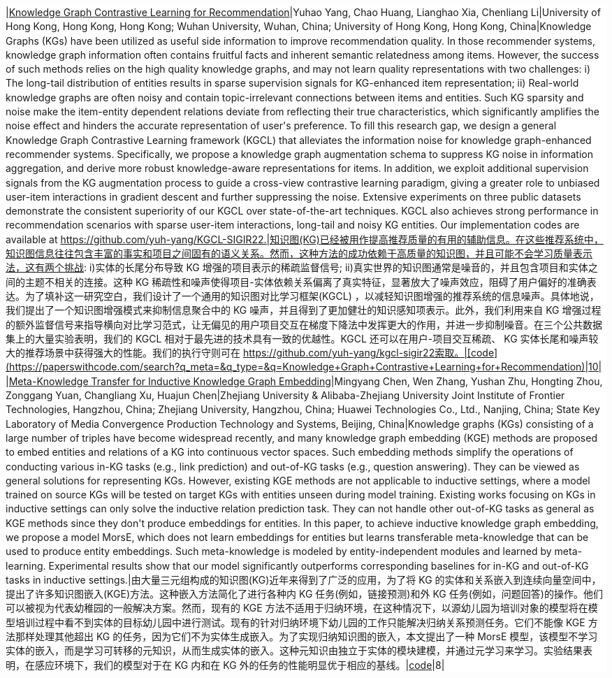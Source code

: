 |[Knowledge Graph Contrastive Learning for Recommendation](https://doi.org/10.1145/3477495.3532009)|Yuhao Yang, Chao Huang, Lianghao Xia, Chenliang Li|University of Hong Kong, Hong Kong, Hong Kong; Wuhan University, Wuhan, China; University of Hong Kong, Hong Kong, China|Knowledge Graphs (KGs) have been utilized as useful side information to improve recommendation quality. In those recommender systems, knowledge graph information often contains fruitful facts and inherent semantic relatedness among items. However, the success of such methods relies on the high quality knowledge graphs, and may not learn quality representations with two challenges: i) The long-tail distribution of entities results in sparse supervision signals for KG-enhanced item representation; ii) Real-world knowledge graphs are often noisy and contain topic-irrelevant connections between items and entities. Such KG sparsity and noise make the item-entity dependent relations deviate from reflecting their true characteristics, which significantly amplifies the noise effect and hinders the accurate representation of user's preference. To fill this research gap, we design a general Knowledge Graph Contrastive Learning framework (KGCL) that alleviates the information noise for knowledge graph-enhanced recommender systems. Specifically, we propose a knowledge graph augmentation schema to suppress KG noise in information aggregation, and derive more robust knowledge-aware representations for items. In addition, we exploit additional supervision signals from the KG augmentation process to guide a cross-view contrastive learning paradigm, giving a greater role to unbiased user-item interactions in gradient descent and further suppressing the noise. Extensive experiments on three public datasets demonstrate the consistent superiority of our KGCL over state-of-the-art techniques. KGCL also achieves strong performance in recommendation scenarios with sparse user-item interactions, long-tail and noisy KG entities. Our implementation codes are available at https://github.com/yuh-yang/KGCL-SIGIR22.|知识图(KG)已经被用作提高推荐质量的有用的辅助信息。在这些推荐系统中，知识图信息往往包含丰富的事实和项目之间固有的语义关系。然而，这种方法的成功依赖于高质量的知识图，并且可能不会学习质量表示法，这有两个挑战: i)实体的长尾分布导致 KG 增强的项目表示的稀疏监督信号; ii)真实世界的知识图通常是噪音的，并且包含项目和实体之间的主题不相关的连接。这种 KG 稀疏性和噪声使得项目-实体依赖关系偏离了真实特征，显著放大了噪声效应，阻碍了用户偏好的准确表达。为了填补这一研究空白，我们设计了一个通用的知识图对比学习框架(KGCL) ，以减轻知识图增强的推荐系统的信息噪声。具体地说，我们提出了一个知识图增强模式来抑制信息聚合中的 KG 噪声，并且得到了更加健壮的知识感知项表示。此外，我们利用来自 KG 增强过程的额外监督信号来指导横向对比学习范式，让无偏见的用户项目交互在梯度下降法中发挥更大的作用，并进一步抑制噪音。在三个公共数据集上的大量实验表明，我们的 KGCL 相对于最先进的技术具有一致的优越性。KGCL 还可以在用户-项目交互稀疏、 KG 实体长尾和噪声较大的推荐场景中获得强大的性能。我们的执行守则可在 https://github.com/yuh-yang/kgcl-sigir22索取。|[code](https://paperswithcode.com/search?q_meta=&q_type=&q=Knowledge+Graph+Contrastive+Learning+for+Recommendation)|10|
|[Meta-Knowledge Transfer for Inductive Knowledge Graph Embedding](https://doi.org/10.1145/3477495.3531757)|Mingyang Chen, Wen Zhang, Yushan Zhu, Hongting Zhou, Zonggang Yuan, Changliang Xu, Huajun Chen|Zhejiang University & Alibaba-Zhejiang University Joint Institute of Frontier Technologies, Hangzhou, China; Zhejiang University, Hangzhou, China; Huawei Technologies Co., Ltd., Nanjing, China; State Key Laboratory of Media Convergence Production Technology and Systems, Beijing, China|Knowledge graphs (KGs) consisting of a large number of triples have become widespread recently, and many knowledge graph embedding (KGE) methods are proposed to embed entities and relations of a KG into continuous vector spaces. Such embedding methods simplify the operations of conducting various in-KG tasks (e.g., link prediction) and out-of-KG tasks (e.g., question answering). They can be viewed as general solutions for representing KGs. However, existing KGE methods are not applicable to inductive settings, where a model trained on source KGs will be tested on target KGs with entities unseen during model training. Existing works focusing on KGs in inductive settings can only solve the inductive relation prediction task. They can not handle other out-of-KG tasks as general as KGE methods since they don't produce embeddings for entities. In this paper, to achieve inductive knowledge graph embedding, we propose a model MorsE, which does not learn embeddings for entities but learns transferable meta-knowledge that can be used to produce entity embeddings. Such meta-knowledge is modeled by entity-independent modules and learned by meta-learning. Experimental results show that our model significantly outperforms corresponding baselines for in-KG and out-of-KG tasks in inductive settings.|由大量三元组构成的知识图(KG)近年来得到了广泛的应用，为了将 KG 的实体和关系嵌入到连续向量空间中，提出了许多知识图嵌入(KGE)方法。这种嵌入方法简化了进行各种内 KG 任务(例如，链接预测)和外 KG 任务(例如，问题回答)的操作。他们可以被视为代表幼稚园的一般解决方案。然而，现有的 KGE 方法不适用于归纳环境，在这种情况下，以源幼儿园为培训对象的模型将在模型培训过程中看不到实体的目标幼儿园中进行测试。现有的针对归纳环境下幼儿园的工作只能解决归纳关系预测任务。它们不能像 KGE 方法那样处理其他超出 KG 的任务，因为它们不为实体生成嵌入。为了实现归纳知识图的嵌入，本文提出了一种 MorsE 模型，该模型不学习实体的嵌入，而是学习可转移的元知识，从而生成实体的嵌入。这种元知识由独立于实体的模块建模，并通过元学习来学习。实验结果表明，在感应环境下，我们的模型对于在 KG 内和在 KG 外的任务的性能明显优于相应的基线。|[code](https://paperswithcode.com/search?q_meta=&q_type=&q=Meta-Knowledge+Transfer+for+Inductive+Knowledge+Graph+Embedding)|8|